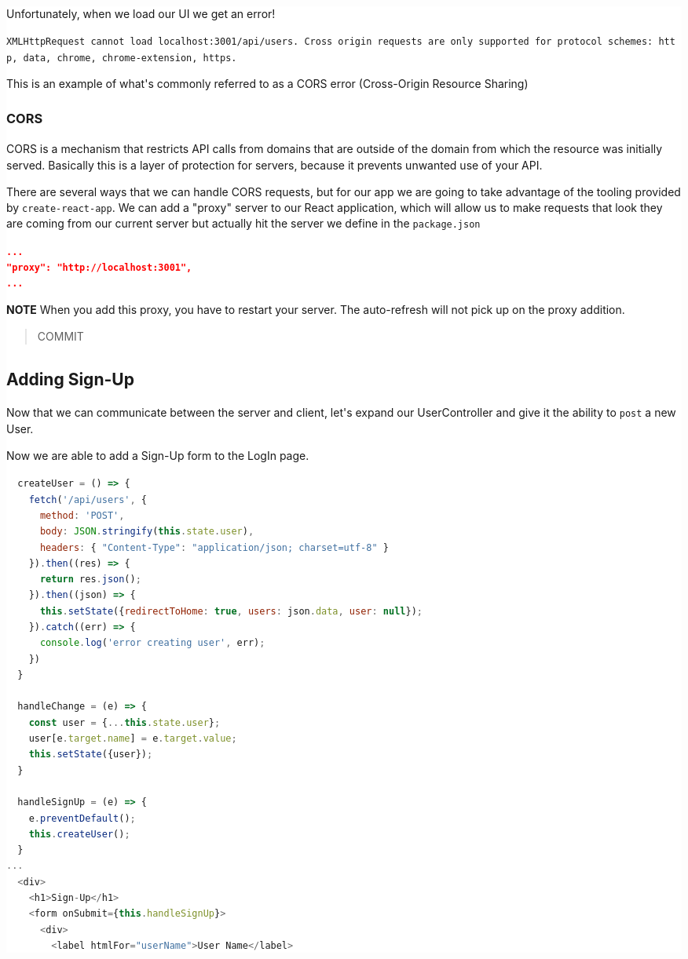 Unfortunately, when we load our UI we get an error!

```text
XMLHttpRequest cannot load localhost:3001/api/users. Cross origin requests are only supported for protocol schemes: http, data, chrome, chrome-extension, https.
```

This is an example of what's commonly referred to as a CORS error (Cross-Origin Resource Sharing)

### CORS
CORS is a mechanism that restricts API calls from domains that are outside of the domain from which the resource was initially served.  Basically this is a layer of protection for servers, because it prevents unwanted use of your API.

There are several ways that we can handle CORS requests, but for our app we are going to take advantage of the tooling provided by `create-react-app`.  We can add a "proxy" server to our React application, which will allow us to make requests that look they are coming from our current server but actually hit the server we define in the `package.json`

```json
...
"proxy": "http://localhost:3001",
...
```

**NOTE** When you add this proxy, you have to restart your server.  The auto-refresh will not pick up on the proxy addition.

> COMMIT

## Adding Sign-Up
Now that we can communicate between the server and client, let's expand our UserController and give it the ability to `post` a new User.

Now we are able to add a Sign-Up form to the LogIn page.

```js
  createUser = () => {
    fetch('/api/users', {
      method: 'POST',
      body: JSON.stringify(this.state.user),
      headers: { "Content-Type": "application/json; charset=utf-8" }
    }).then((res) => {
      return res.json();
    }).then((json) => {
      this.setState({redirectToHome: true, users: json.data, user: null});
    }).catch((err) => {
      console.log('error creating user', err);
    })
  }

  handleChange = (e) => {
    const user = {...this.state.user};
    user[e.target.name] = e.target.value;
    this.setState({user});
  }

  handleSignUp = (e) => {
    e.preventDefault();
    this.createUser();
  }
...
  <div>
    <h1>Sign-Up</h1>
    <form onSubmit={this.handleSignUp}>
      <div>
        <label htmlFor="userName">User Name</label>
```